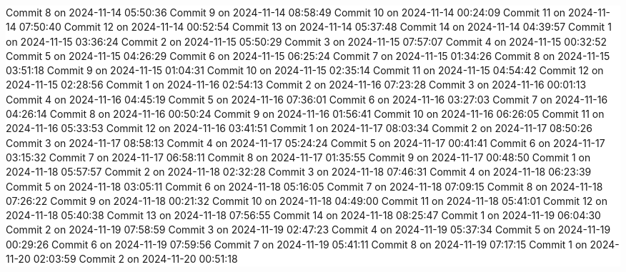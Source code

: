 Commit 8 on 2024-11-14 05:50:36
Commit 9 on 2024-11-14 08:58:49
Commit 10 on 2024-11-14 00:24:09
Commit 11 on 2024-11-14 07:50:40
Commit 12 on 2024-11-14 00:52:54
Commit 13 on 2024-11-14 05:37:48
Commit 14 on 2024-11-14 04:39:57
Commit 1 on 2024-11-15 03:36:24
Commit 2 on 2024-11-15 05:50:29
Commit 3 on 2024-11-15 07:57:07
Commit 4 on 2024-11-15 00:32:52
Commit 5 on 2024-11-15 04:26:29
Commit 6 on 2024-11-15 06:25:24
Commit 7 on 2024-11-15 01:34:26
Commit 8 on 2024-11-15 03:51:18
Commit 9 on 2024-11-15 01:04:31
Commit 10 on 2024-11-15 02:35:14
Commit 11 on 2024-11-15 04:54:42
Commit 12 on 2024-11-15 02:28:56
Commit 1 on 2024-11-16 02:54:13
Commit 2 on 2024-11-16 07:23:28
Commit 3 on 2024-11-16 00:01:13
Commit 4 on 2024-11-16 04:45:19
Commit 5 on 2024-11-16 07:36:01
Commit 6 on 2024-11-16 03:27:03
Commit 7 on 2024-11-16 04:26:14
Commit 8 on 2024-11-16 00:50:24
Commit 9 on 2024-11-16 01:56:41
Commit 10 on 2024-11-16 06:26:05
Commit 11 on 2024-11-16 05:33:53
Commit 12 on 2024-11-16 03:41:51
Commit 1 on 2024-11-17 08:03:34
Commit 2 on 2024-11-17 08:50:26
Commit 3 on 2024-11-17 08:58:13
Commit 4 on 2024-11-17 05:24:24
Commit 5 on 2024-11-17 00:41:41
Commit 6 on 2024-11-17 03:15:32
Commit 7 on 2024-11-17 06:58:11
Commit 8 on 2024-11-17 01:35:55
Commit 9 on 2024-11-17 00:48:50
Commit 1 on 2024-11-18 05:57:57
Commit 2 on 2024-11-18 02:32:28
Commit 3 on 2024-11-18 07:46:31
Commit 4 on 2024-11-18 06:23:39
Commit 5 on 2024-11-18 03:05:11
Commit 6 on 2024-11-18 05:16:05
Commit 7 on 2024-11-18 07:09:15
Commit 8 on 2024-11-18 07:26:22
Commit 9 on 2024-11-18 00:21:32
Commit 10 on 2024-11-18 04:49:00
Commit 11 on 2024-11-18 05:41:01
Commit 12 on 2024-11-18 05:40:38
Commit 13 on 2024-11-18 07:56:55
Commit 14 on 2024-11-18 08:25:47
Commit 1 on 2024-11-19 06:04:30
Commit 2 on 2024-11-19 07:58:59
Commit 3 on 2024-11-19 02:47:23
Commit 4 on 2024-11-19 05:37:34
Commit 5 on 2024-11-19 00:29:26
Commit 6 on 2024-11-19 07:59:56
Commit 7 on 2024-11-19 05:41:11
Commit 8 on 2024-11-19 07:17:15
Commit 1 on 2024-11-20 02:03:59
Commit 2 on 2024-11-20 00:51:18